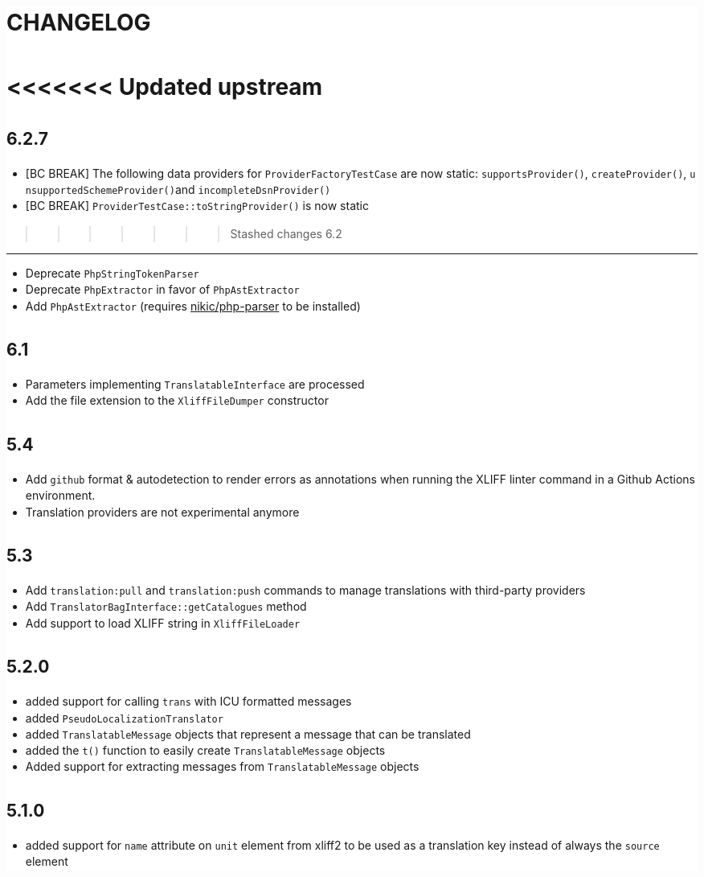 CHANGELOG
=========

<<<<<<< Updated upstream
=======
6.2.7
-----

 * [BC BREAK] The following data providers for `ProviderFactoryTestCase` are now static:
   `supportsProvider()`, `createProvider()`, `unsupportedSchemeProvider()`and `incompleteDsnProvider()`
 * [BC BREAK] `ProviderTestCase::toStringProvider()` is now static

>>>>>>> Stashed changes
6.2
---

 * Deprecate `PhpStringTokenParser`
 * Deprecate `PhpExtractor` in favor of `PhpAstExtractor`
 * Add `PhpAstExtractor` (requires [nikic/php-parser](https://github.com/nikic/php-parser) to be installed)

6.1
---

 * Parameters implementing `TranslatableInterface` are processed
 * Add the file extension to the `XliffFileDumper` constructor

5.4
---

 * Add `github` format & autodetection to render errors as annotations when
   running the XLIFF linter command in a Github Actions environment.
 * Translation providers are not experimental anymore

5.3
---

 * Add `translation:pull` and `translation:push` commands to manage translations with third-party providers
 * Add `TranslatorBagInterface::getCatalogues` method
 * Add support to load XLIFF string in `XliffFileLoader`

5.2.0
-----

 * added support for calling `trans` with ICU formatted messages
 * added `PseudoLocalizationTranslator`
 * added `TranslatableMessage` objects that represent a message that can be translated
 * added the `t()` function to easily create `TranslatableMessage` objects
 * Added support for extracting messages from `TranslatableMessage` objects

5.1.0
-----

 * added support for `name` attribute on `unit` element from xliff2 to be used as a translation key instead of always the `source` element
